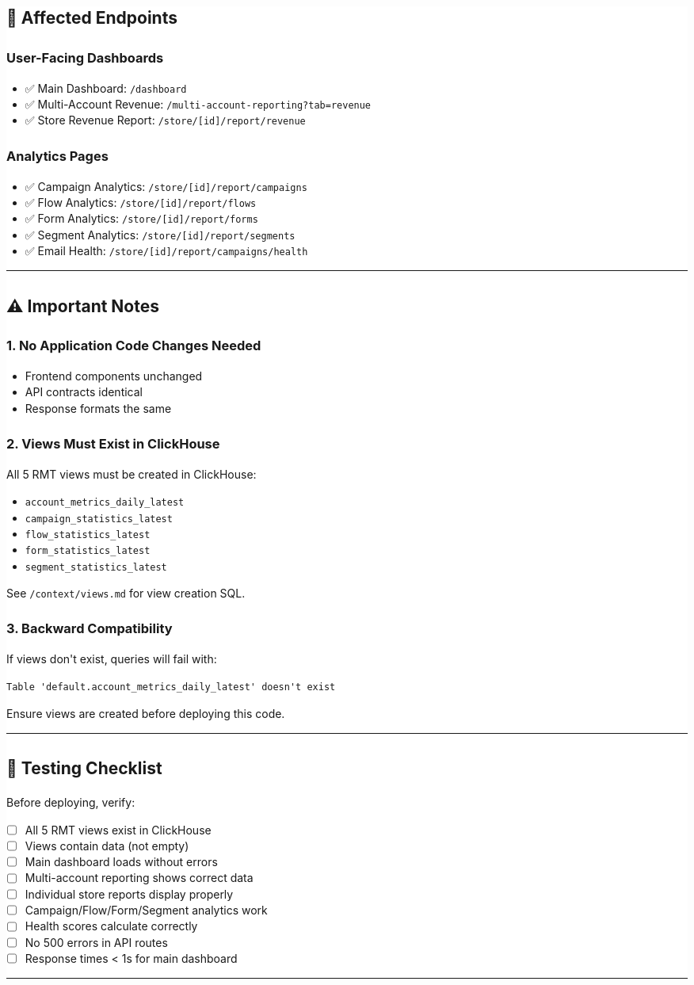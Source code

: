 
## 🔄 Affected Endpoints

### User-Facing Dashboards
- ✅ Main Dashboard: `/dashboard`
- ✅ Multi-Account Revenue: `/multi-account-reporting?tab=revenue`
- ✅ Store Revenue Report: `/store/[id]/report/revenue`

### Analytics Pages
- ✅ Campaign Analytics: `/store/[id]/report/campaigns`
- ✅ Flow Analytics: `/store/[id]/report/flows`
- ✅ Form Analytics: `/store/[id]/report/forms`
- ✅ Segment Analytics: `/store/[id]/report/segments`
- ✅ Email Health: `/store/[id]/report/campaigns/health`

---

## ⚠️ Important Notes

### 1. **No Application Code Changes Needed**
- Frontend components unchanged
- API contracts identical
- Response formats the same

### 2. **Views Must Exist in ClickHouse**
All 5 RMT views must be created in ClickHouse:
- `account_metrics_daily_latest`
- `campaign_statistics_latest`
- `flow_statistics_latest`
- `form_statistics_latest`
- `segment_statistics_latest`

See `/context/views.md` for view creation SQL.

### 3. **Backward Compatibility**
If views don't exist, queries will fail with:
```
Table 'default.account_metrics_daily_latest' doesn't exist
```

Ensure views are created before deploying this code.

---

## 🧪 Testing Checklist

Before deploying, verify:

- [ ] All 5 RMT views exist in ClickHouse
- [ ] Views contain data (not empty)
- [ ] Main dashboard loads without errors
- [ ] Multi-account reporting shows correct data
- [ ] Individual store reports display properly
- [ ] Campaign/Flow/Form/Segment analytics work
- [ ] Health scores calculate correctly
- [ ] No 500 errors in API routes
- [ ] Response times < 1s for main dashboard

---
